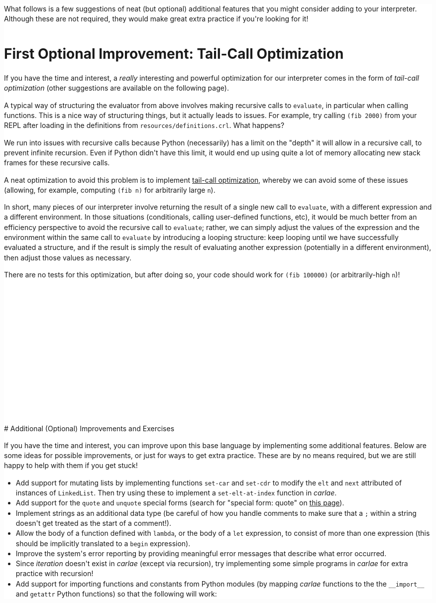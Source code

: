 What follows is a few suggestions of neat (but optional) additional features that you might consider adding to your interpreter.  Although these are not required, they would make great extra practice if you're looking for it!

# First Optional Improvement: Tail-Call Optimization

If you have the time and interest, a _really_ interesting and powerful optimization for our interpreter comes in the form of _tail-call optimization_ (other suggestions are available on the following page).

A typical way of structuring the evaluator from above involves making recursive calls to `evaluate`, in particular when calling functions.  This is a nice way of structuring things, but it actually leads to issues.  For example, try calling `(fib 2000)` from your REPL after loading in the definitions from `resources/definitions.crl`.  What happens?

We run into issues with recursive calls because Python (necessarily) has a limit on the "depth" it will allow in a recursive call, to prevent infinite recursion.  Even if Python didn't have this limit, it would end up using quite a lot of memory allocating new stack frames for these recursive calls.

A neat optimization to avoid this problem is to implement [tail-call optimization](http://stackoverflow.com/questions/310974/what-is-tail-call-optimization#310980), whereby we can avoid some of these issues (allowing, for example, computing `(fib n)` for arbitrarily large `n`).

In short, many pieces of our interpreter involve returning the result of a single new call to `evaluate`, with a different expression and a different environment.  In those situations (conditionals, calling user-defined functions, etc), it would be much better from an efficiency perspective to avoid the recursive call to `evaluate`; rather, we can simply adjust the values of the expression and the environment within the same call to `evaluate` by introducing a looping structure: keep looping until we have successfully evaluated a structure, and if the result is simply the result of evaluating another expression (potentially in a different environment), then adjust those values as necessary.

There are no tests for this optimization, but after doing so, your code should work for `(fib 100000)` (or arbitrarily-high `n`)!

<p>&nbsp;</p>
<p>&nbsp;</p>
<p>&nbsp;</p>
<p>&nbsp;</p>
<p>&nbsp;</p>
<p>&nbsp;</p>
<p>&nbsp;</p>
<p>&nbsp;</p>
# Additional (Optional) Improvements and Exercises

If you have the time and interest, you can improve upon this base language by implementing some additional features.  Below are some ideas for possible improvements, or just for ways to get extra practice.  These are by no means required, but we are still happy to help with them if you get stuck!

* Add support for mutating lists by implementing functions `set-car` and `set-cdr` to modify the `elt` and `next` attributed of instances of `LinkedList`.  Then try using these to implement a `set-elt-at-index` function in _carlae_.
* Add support for the `quote` and `unquote` special forms (search for "special form: quote" on [this page](http://sicp.ai.mit.edu/Fall-2003/manuals/scheme-7.5.5/doc/scheme_3.html)).
* Implement strings as an additional data type (be careful of how you handle comments to make sure that a `;` within a string doesn't get treated as the start of a comment!).
* Allow the body of a function defined with `lambda`, or the body of a `let` expression,  to consist of more than one expression (this should be implicitly translated to a `begin` expression).
* Improve the system's error reporting by providing meaningful error messages that describe what error occurred.
* Since _iteration_ doesn't exist in _carlae_ (except via recursion), try implementing some simple programs in _carlae_ for extra practice with recursion!
* Add support for importing functions and constants from Python modules (by mapping _carlae_ functions to the the `__import__` and `getattr` Python functions) so that the following will work:
